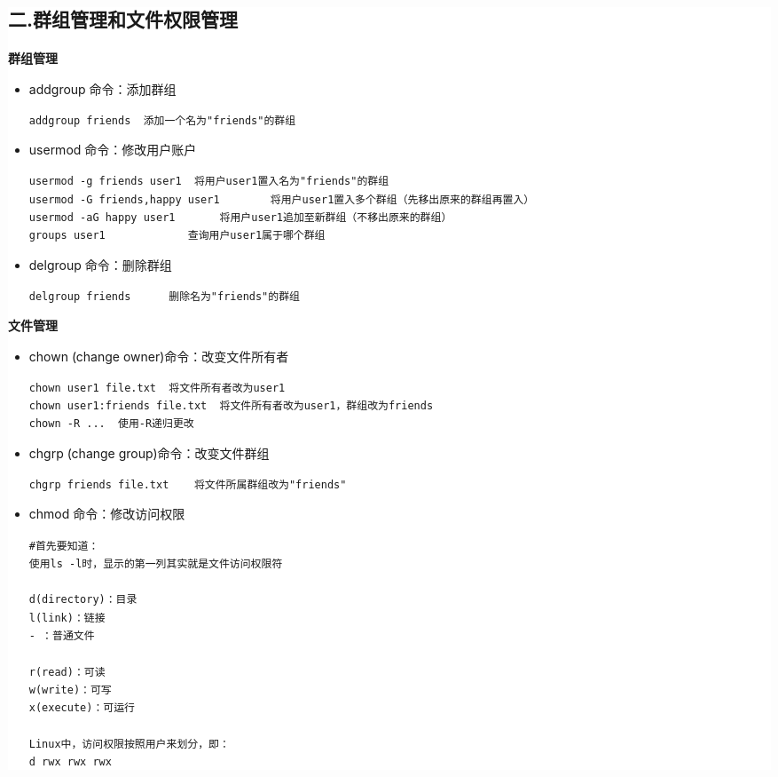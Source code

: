   


## 二.群组管理和文件权限管理

**群组管理**

* addgroup 命令：添加群组

  ~~~ 
  addgroup friends	添加一个名为"friends"的群组
  ~~~

* usermod 命令：修改用户账户

  ~~~ 
  usermod -g friends user1	将用户user1置入名为"friends"的群组
  usermod -G friends,happy user1		将用户user1置入多个群组（先移出原来的群组再置入）
  usermod -aG happy user1		将用户user1追加至新群组（不移出原来的群组）
  groups user1			   查询用户user1属于哪个群组
  ~~~

* delgroup 命令：删除群组

  ~~~ 
  delgroup friends		删除名为"friends"的群组
  ~~~

  

**文件管理** 

* chown (change owner)命令：改变文件所有者

  ~~~ 
  chown user1 file.txt	将文件所有者改为user1
  chown user1:friends file.txt	将文件所有者改为user1，群组改为friends
  chown -R ...	使用-R递归更改
  ~~~

* chgrp (change group)命令：改变文件群组

  ~~~ 
  chgrp friends file.txt	将文件所属群组改为"friends"
  ~~~

* chmod 命令：修改访问权限

  ~~~ 
  #首先要知道：
  使用ls -l时，显示的第一列其实就是文件访问权限符

  d(directory)：目录
  l(link)：链接
  - ：普通文件

  r(read)：可读
  w(write)：可写
  x(execute)：可运行

  Linux中，访问权限按照用户来划分，即：
  d rwx rwx rwx
  ~~~
